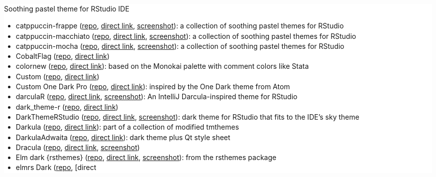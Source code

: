   Soothing pastel theme for RStudio IDE
- catppuccin-frappe ([repo](https://github.com/catppuccin/rstudio),
  [direct
  link](https://raw.githubusercontent.com/catppuccin/rstudio/blob/main/catppuccin-frappe.rstheme),
  [screenshot](https://raw.githubusercontent.com/catppuccin/rstudio/main/assets/frappe.webp)):
  a collection of soothing pastel themes for RStudio
- catppuccin-macchiato ([repo](https://github.com/catppuccin/rstudio),
  [direct
  link](https://raw.githubusercontent.com/catppuccin/rstudio/blob/main/catppuccin-macchiato.rstheme),
  [screenshot](https://raw.githubusercontent.com/catppuccin/rstudio/main/assets/macchiato.webp)):
  a collection of soothing pastel themes for RStudio
- catppuccin-mocha ([repo](https://github.com/catppuccin/rstudio),
  [direct
  link](https://raw.githubusercontent.com/catppuccin/rstudio/blob/main/catppuccin-mocha.rstheme),
  [screenshot](https://raw.githubusercontent.com/catppuccin/rstudio/main/assets/mocha.webp)):
  a collection of soothing pastel themes for RStudio
- CobaltFlag ([repo](https://github.com/nchen4/RStudioTheme), [direct
  link](https://raw.githubusercontent.com/nchen4/RStudioTheme/master/CobaltFlag.rstheme))
- colornew ([repo](https://github.com/jesusestevez/RStudio_Theme),
  [direct
  link](https://raw.githubusercontent.com/jesusestevez/RStudio_Theme/main/colornew.rstheme)):
  based on the Monokai palette with comment colors like Stata
- Custom ([repo](https://github.com/Wcarcamo/RStudioTheme), [direct
  link](https://raw.githubusercontent.com/Wcarcamo/RStudioTheme/master/Custom.rstheme))
- Custom One Dark Pro
  ([repo](https://github.com/germaximus/Rstudio_OneDark_Theme), [direct
  link](https://raw.githubusercontent.com/germaximus/Rstudio_OneDark_Theme/main/custom_One_Dark.rstheme)):
  inspired by the One Dark theme from Atom
- darculaR ([repo](https://github.com/SofieDunt/darculaR-rstheme),
  [direct
  link](https://raw.githubusercontent.com/SofieDunt/darculaR-rstheme/main/darculaR.rstheme),
  [screenshot](https://user-images.githubusercontent.com/22990100/178132089-3ab80acc-b47c-4de5-a163-80052ef34bb3.png)):
  An IntelliJ Darcula-inspired theme for RStudio
- dark_theme-r
  ([repo](https://github.com/rakiiibul/dark_theme_Rstudio/), [direct
  link](https://raw.githubusercontent.com/rakiiibul/dark_theme_Rstudio/blob/main/dark_theme-r.rstheme))
- DarkThemeRStudio
  ([repo](https://github.com/MichaelJStein/RStudio-Dark-Theme), [direct
  link](https://raw.githubusercontent.com/MichaelJStein/RStudio-Dark-Theme/main/MJSDarkTheme.rstheme),
  [screenshot](https://user-images.githubusercontent.com/77588215/147927633-3443c830-13d2-4497-959a-f1638ec08c0c.png)):
  dark theme for RStudio that fits to the IDE’s sky theme
- Darkula ([repo](https://github.com/jealcalat/rstudio_themes), [direct
  link](https://raw.githubusercontent.com/jealcalat/rstudio_themes/master/Darkula.rstheme)):
  part of a collection of modified tmthemes
- DarkulaAdwaita
  ([repo](https://github.com/aldomann/rstudio-adwaita-dark-theme),
  [direct
  link](https://raw.githubusercontent.com/aldomann/rstudio-adwaita-dark-theme/master/DarkulaAdwaita.rstheme)):
  dark theme plus Qt style sheet
- Dracula ([repo](https://github.com/dracula/rstudio), [direct
  link](https://raw.githubusercontent.com/dracula/rstudio/master/dracula.rstheme),
  [screenshot](https://raw.githubusercontent.com/dracula/rstudio/master/screenshot.png))
- Elm dark {rsthemes} ([repo](https://github.com/gadenbuie/rsthemes/),
  [direct
  link](https://raw.githubusercontent.com/gadenbuie/rsthemes/main/inst/themes/elm-dark.rstheme),
  [screenshot](https://raw.githubusercontent.com/gadenbuie/rsthemes/assets/themes/elm_dark.png)):
  from the rsthemes package
- elmrs Dark ([repo](https://github.com/nmishra93/elmrs_dark), [direct